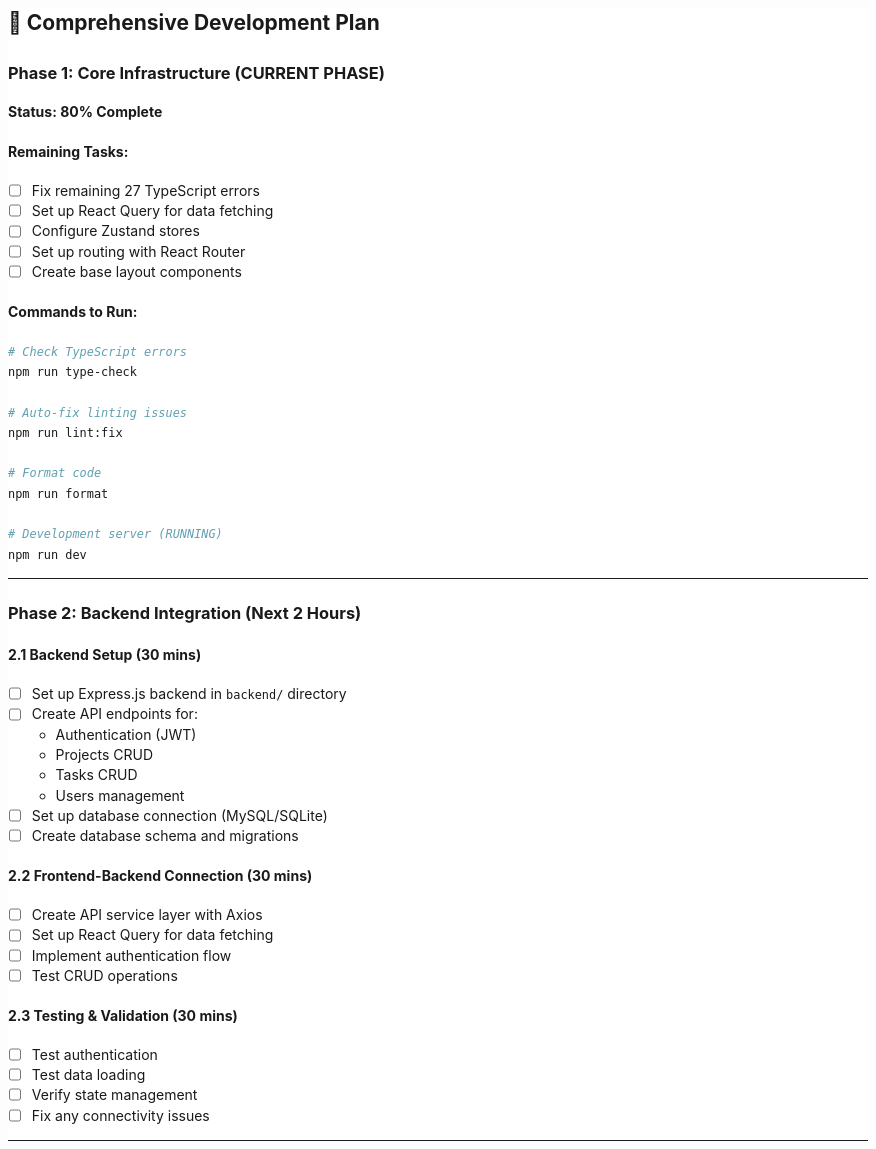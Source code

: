 ## 🎯 Comprehensive Development Plan

### Phase 1: Core Infrastructure (CURRENT PHASE)

**Status: 80% Complete**

#### Remaining Tasks:
- [ ] Fix remaining 27 TypeScript errors
- [ ] Set up React Query for data fetching
- [ ] Configure Zustand stores
- [ ] Set up routing with React Router
- [ ] Create base layout components

#### Commands to Run:
```bash
# Check TypeScript errors
npm run type-check

# Auto-fix linting issues
npm run lint:fix

# Format code
npm run format

# Development server (RUNNING)
npm run dev
```

---

### Phase 2: Backend Integration (Next 2 Hours)

#### 2.1 Backend Setup (30 mins)
- [ ] Set up Express.js backend in `backend/` directory
- [ ] Create API endpoints for:
  - Authentication (JWT)
  - Projects CRUD
  - Tasks CRUD
  - Users management
- [ ] Set up database connection (MySQL/SQLite)
- [ ] Create database schema and migrations

#### 2.2 Frontend-Backend Connection (30 mins)
- [ ] Create API service layer with Axios
- [ ] Set up React Query for data fetching
- [ ] Implement authentication flow
- [ ] Test CRUD operations

#### 2.3 Testing & Validation (30 mins)
- [ ] Test authentication
- [ ] Test data loading
- [ ] Verify state management
- [ ] Fix any connectivity issues

---